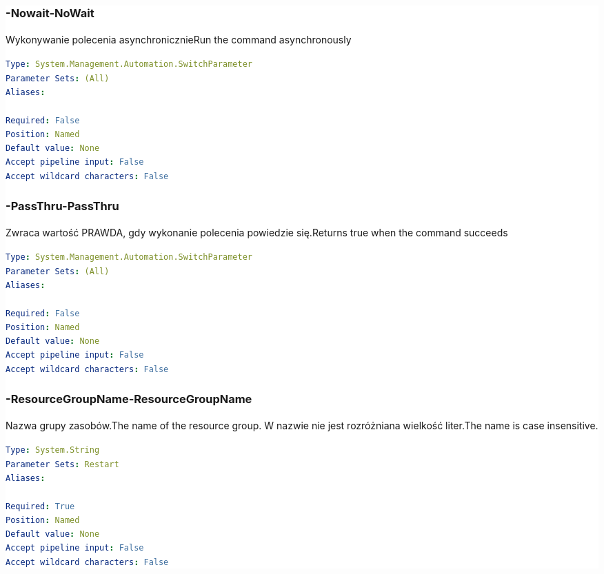 ### <span data-ttu-id="897b9-123">-Nowait</span><span class="sxs-lookup"><span data-stu-id="897b9-123">-NoWait</span></span>
<span data-ttu-id="897b9-124">Wykonywanie polecenia asynchronicznie</span><span class="sxs-lookup"><span data-stu-id="897b9-124">Run the command asynchronously</span></span>

```yaml
Type: System.Management.Automation.SwitchParameter
Parameter Sets: (All)
Aliases:

Required: False
Position: Named
Default value: None
Accept pipeline input: False
Accept wildcard characters: False
```

### <span data-ttu-id="897b9-125">-PassThru</span><span class="sxs-lookup"><span data-stu-id="897b9-125">-PassThru</span></span>
<span data-ttu-id="897b9-126">Zwraca wartość PRAWDA, gdy wykonanie polecenia powiedzie się.</span><span class="sxs-lookup"><span data-stu-id="897b9-126">Returns true when the command succeeds</span></span>

```yaml
Type: System.Management.Automation.SwitchParameter
Parameter Sets: (All)
Aliases:

Required: False
Position: Named
Default value: None
Accept pipeline input: False
Accept wildcard characters: False
```

### <span data-ttu-id="897b9-127">-ResourceGroupName</span><span class="sxs-lookup"><span data-stu-id="897b9-127">-ResourceGroupName</span></span>
<span data-ttu-id="897b9-128">Nazwa grupy zasobów.</span><span class="sxs-lookup"><span data-stu-id="897b9-128">The name of the resource group.</span></span>
<span data-ttu-id="897b9-129">W nazwie nie jest rozróżniana wielkość liter.</span><span class="sxs-lookup"><span data-stu-id="897b9-129">The name is case insensitive.</span></span>

```yaml
Type: System.String
Parameter Sets: Restart
Aliases:

Required: True
Position: Named
Default value: None
Accept pipeline input: False
Accept wildcard characters: False
```
